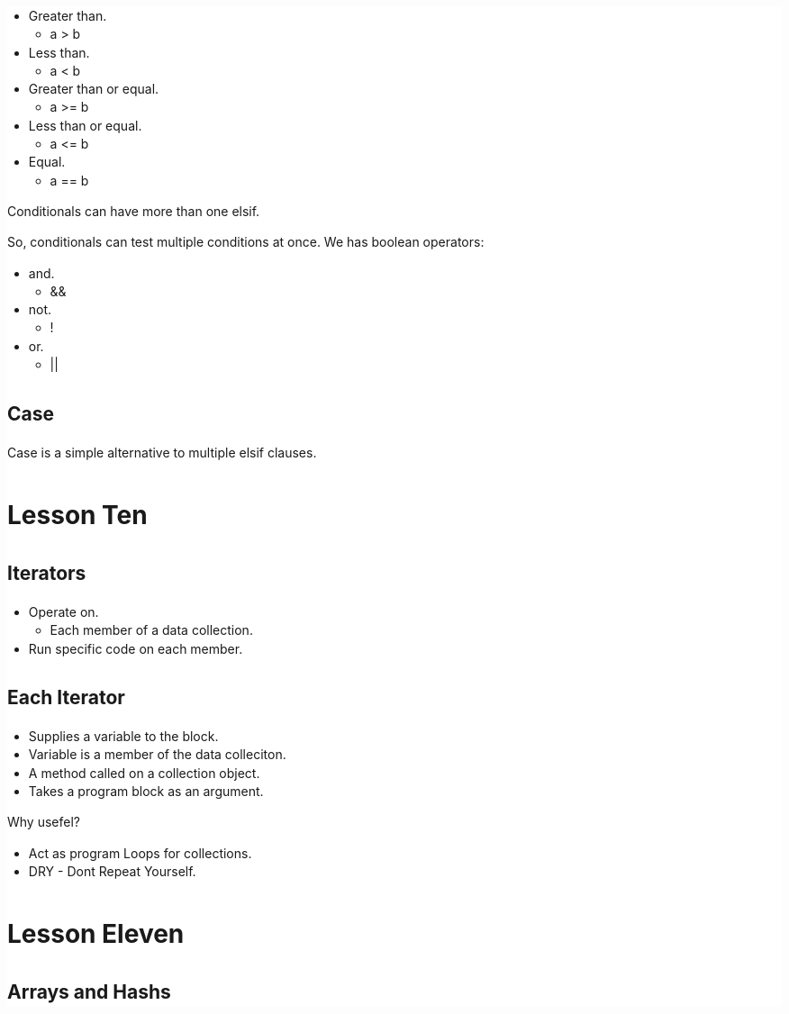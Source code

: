 * Greater than.
  * a > b
* Less than.
  * a < b
* Greater than or equal.
  * a >= b
* Less than or equal.
  * a <= b
* Equal.
  * a == b

Conditionals can have more than one elsif.

So, conditionals can test multiple conditions at once. We has boolean operators:

* and.
  * &&
* not.
  * !
* or.
  * ||

## Case

Case is a simple alternative to multiple elsif clauses.

# Lesson Ten

## Iterators

* Operate on.
  * Each member of a data collection.
* Run specific code on each member.

## Each Iterator

* Supplies a variable to the block.
* Variable is a member of the data colleciton.
* A method called on a collection object.
* Takes a program block as an argument.

Why usefel?

* Act as program Loops for collections.
* DRY - Dont Repeat Yourself.

# Lesson Eleven

## Arrays and Hashs
